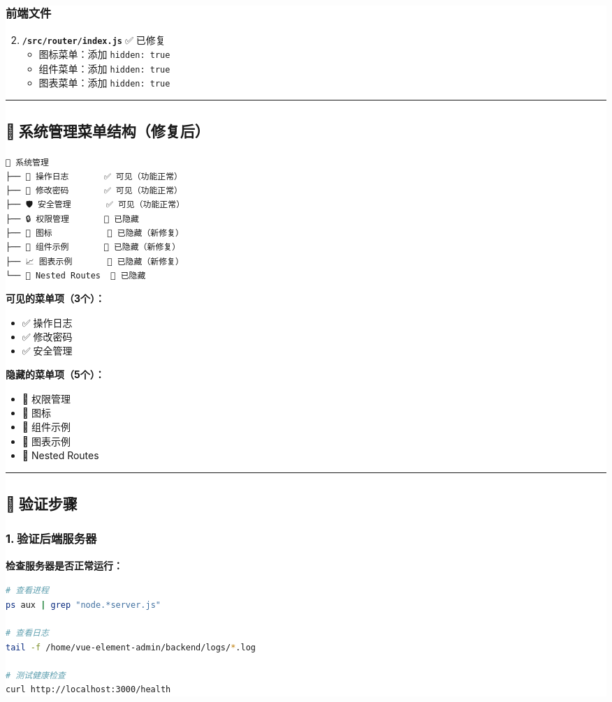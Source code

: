 ### 前端文件
2. **`/src/router/index.js`** ✅ 已修复
   - 图标菜单：添加 `hidden: true`
   - 组件菜单：添加 `hidden: true`
   - 图表菜单：添加 `hidden: true`

---

## 🎯 系统管理菜单结构（修复后）

```
📁 系统管理
├── 📄 操作日志       ✅ 可见（功能正常）
├── 🔑 修改密码       ✅ 可见（功能正常）
├── 🛡️ 安全管理       ✅ 可见（功能正常）
├── 🔒 权限管理       🚫 已隐藏
├── 🎨 图标           🚫 已隐藏（新修复）
├── 🧩 组件示例       🚫 已隐藏（新修复）
├── 📈 图表示例       🚫 已隐藏（新修复）
└── 📂 Nested Routes  🚫 已隐藏
```

**可见的菜单项（3个）：**
- ✅ 操作日志
- ✅ 修改密码
- ✅ 安全管理

**隐藏的菜单项（5个）：**
- 🚫 权限管理
- 🚫 图标
- 🚫 组件示例
- 🚫 图表示例
- 🚫 Nested Routes

---

## 🧪 验证步骤

### 1. 验证后端服务器

**检查服务器是否正常运行：**
```bash
# 查看进程
ps aux | grep "node.*server.js"

# 查看日志
tail -f /home/vue-element-admin/backend/logs/*.log

# 测试健康检查
curl http://localhost:3000/health
```
